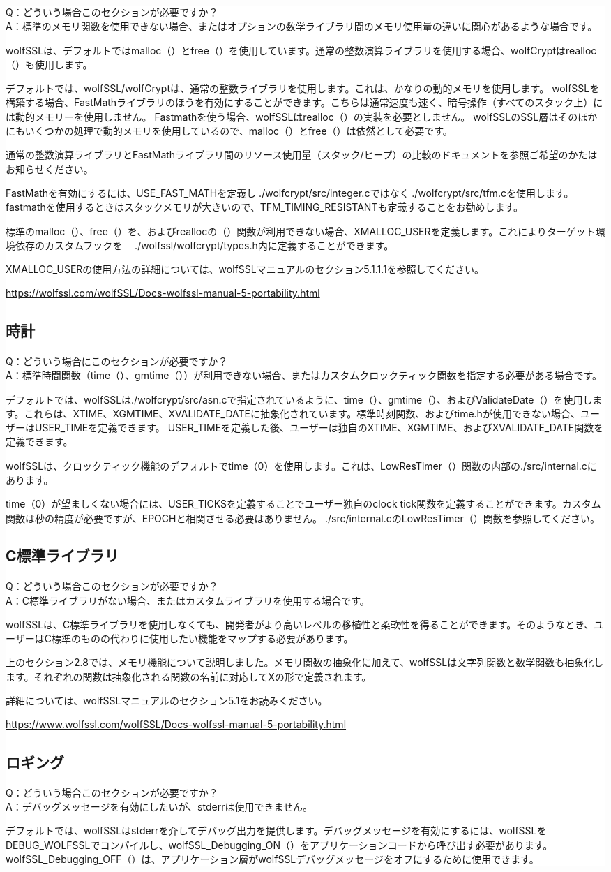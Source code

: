 Q：どういう場合このセクションが必要ですか？<br>
A：標準のメモリ関数を使用できない場合、またはオプションの数学ライブラリ間のメモリ使用量の違いに関心があるような場合です。

wolfSSLは、デフォルトではmalloc（）とfree（）を使用しています。通常の整数演算ライブラリを使用する場合、wolfCryptはrealloc（）も使用します。

デフォルトでは、wolfSSL/wolfCryptは、通常の整数ライブラリを使用します。これは、かなりの動的メモリを使用します。 wolfSSLを構築する場合、FastMathライブラリのほうを有効にすることができます。こちらは通常速度も速く、暗号操作（すべてのスタック上）には動的メモリーを使用しません。 Fastmathを使う場合、wolfSSLはrealloc（）の実装を必要としません。 wolfSSLのSSL層はそのほかにもいくつかの処理で動的メモリを使用しているので、malloc（）とfree（）は依然として必要です。

通常の整数演算ライブラリとFastMathライブラリ間のリソース使用量（スタック/ヒープ）の比較のドキュメントを参照ご希望のかたはお知らせください。

FastMathを有効にするには、USE_FAST_MATHを定義し ./wolfcrypt/src/integer.cではなく ./wolfcrypt/src/tfm.cを使用します。 fastmathを使用するときはスタックメモリが大きいので、TFM_TIMING_RESISTANTも定義することをお勧めします。

標準のmalloc（）、free（）を、およびreallocの（）関数が利用できない場合、XMALLOC_USERを定義します。これによりターゲット環境依存のカスタムフックを　 ./wolfssl/wolfcrypt/types.h内に定義することができます。

XMALLOC_USERの使用方法の詳細については、wolfSSLマニュアルのセクション5.1.1.1を参照してください。

https://wolfssl.com/wolfSSL/Docs-wolfssl-manual-5-portability.html

## 時計　　　　　　

Q：どういう場合にこのセクションが必要ですか？<br>
A：標準時間関数（time（）、gmtime（））が利用できない場合、またはカスタムクロックティック関数を指定する必要がある場合です。

デフォルトでは、wolfSSLは./wolfcrypt/src/asn.cで指定されているように、time（）、gmtime（）、およびValidateDate（）を使用します。これらは、XTIME、XGMTIME、XVALIDATE_DATEに抽象化されています。標準時刻関数、およびtime.hが使用できない場合、ユーザーはUSER_TIMEを定義できます。 USER_TIMEを定義した後、ユーザーは独自のXTIME、XGMTIME、およびXVALIDATE_DATE関数を定義できます。

wolfSSLは、クロックティック機能のデフォルトでtime（0）を使用します。これは、LowResTimer（）関数の内部の./src/internal.cにあります。

time（0）が望ましくない場合には、USER_TICKSを定義することでユーザー独自のclock tick関数を定義することができます。カスタム関数は秒の精度が必要ですが、EPOCHと相関させる必要はありません。 ./src/internal.cのLowResTimer（）関数を参照してください。


## C標準ライブラリ
Q：どういう場合このセクションが必要ですか？<br>
A：C標準ライブラリがない場合、またはカスタムライブラリを使用する場合です。

wolfSSLは、C標準ライブラリを使用しなくても、開発者がより高いレベルの移植性と柔軟性を得ることができます。そのようなとき、ユーザーはC標準のものの代わりに使用したい機能をマップする必要があります。

上のセクション2.8では、メモリ機能について説明しました。メモリ関数の抽象化に加えて、wolfSSLは文字列関数と数学関数も抽象化します。それぞれの関数は抽象化される関数の名前に対応してX<FUNC>の形で定義されます。

詳細については、wolfSSLマニュアルのセクション5.1をお読みください。

https://www.wolfssl.com/wolfSSL/Docs-wolfssl-manual-5-portability.html

## ロギング
Q：どういう場合このセクションが必要ですか？<br>
A：デバッグメッセージを有効にしたいが、stderrは使用できません。

デフォルトでは、wolfSSLはstderrを介してデバッグ出力を提供します。デバッグメッセージを有効にするには、wolfSSLをDEBUG_WOLFSSLでコンパイルし、wolfSSL_Debugging_ON（）をアプリケーションコードから呼び出す必要があります。 wolfSSL_Debugging_OFF（）は、アプリケーション層がwolfSSLデバッグメッセージをオフにするために使用できます。
